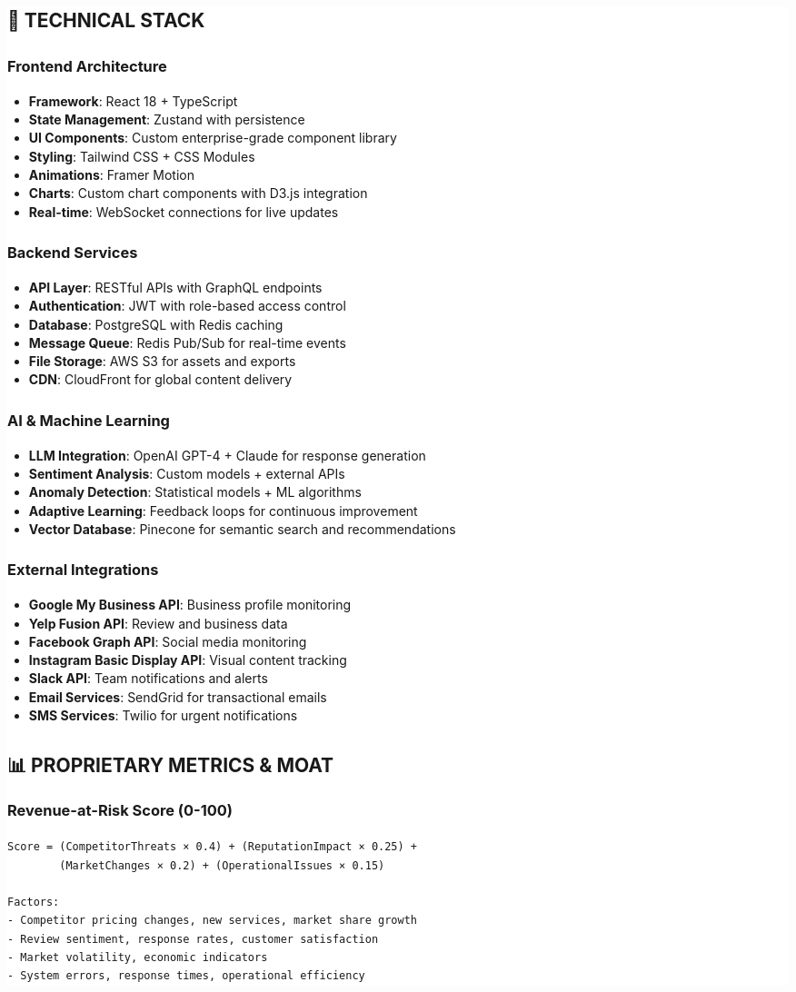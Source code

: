 ## 🔧 **TECHNICAL STACK**

### **Frontend Architecture**
- **Framework**: React 18 + TypeScript
- **State Management**: Zustand with persistence
- **UI Components**: Custom enterprise-grade component library
- **Styling**: Tailwind CSS + CSS Modules
- **Animations**: Framer Motion
- **Charts**: Custom chart components with D3.js integration
- **Real-time**: WebSocket connections for live updates

### **Backend Services**
- **API Layer**: RESTful APIs with GraphQL endpoints
- **Authentication**: JWT with role-based access control
- **Database**: PostgreSQL with Redis caching
- **Message Queue**: Redis Pub/Sub for real-time events
- **File Storage**: AWS S3 for assets and exports
- **CDN**: CloudFront for global content delivery

### **AI & Machine Learning**
- **LLM Integration**: OpenAI GPT-4 + Claude for response generation
- **Sentiment Analysis**: Custom models + external APIs
- **Anomaly Detection**: Statistical models + ML algorithms
- **Adaptive Learning**: Feedback loops for continuous improvement
- **Vector Database**: Pinecone for semantic search and recommendations

### **External Integrations**
- **Google My Business API**: Business profile monitoring
- **Yelp Fusion API**: Review and business data
- **Facebook Graph API**: Social media monitoring
- **Instagram Basic Display API**: Visual content tracking
- **Slack API**: Team notifications and alerts
- **Email Services**: SendGrid for transactional emails
- **SMS Services**: Twilio for urgent notifications

## 📊 **PROPRIETARY METRICS & MOAT**

### **Revenue-at-Risk Score (0-100)**
```
Score = (CompetitorThreats × 0.4) + (ReputationImpact × 0.25) + 
        (MarketChanges × 0.2) + (OperationalIssues × 0.15)

Factors:
- Competitor pricing changes, new services, market share growth
- Review sentiment, response rates, customer satisfaction
- Market volatility, economic indicators
- System errors, response times, operational efficiency
```
